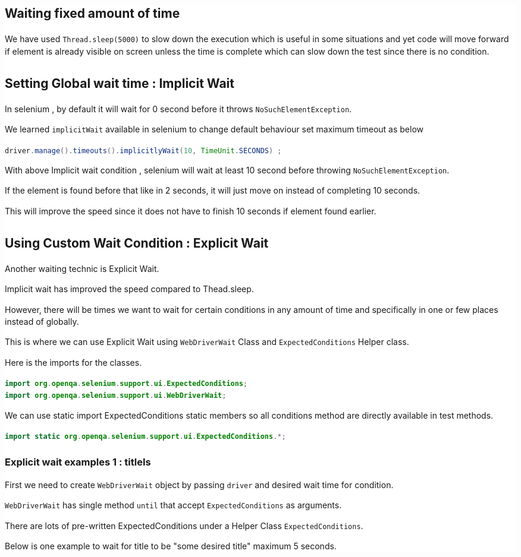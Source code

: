 ## Waiting fixed amount of time
We have used `Thread.sleep(5000)` to slow down the execution 
which is useful in some situations 
and yet code will move forward if element is already visible on screen 
unless the time is complete which can slow down the test since there is no condition. 

## Setting Global wait time : Implicit Wait
In selenium , by default it will wait for 0 second before it throws `NoSuchElementException`.

We learned `implicitWait` available in selenium to 
change default behaviour set maximum timeout as below

```java
driver.manage().timeouts().implicitlyWait(10, TimeUnit.SECONDS) ;
```

With above Implicit wait condition ,
selenium will wait at least 10 second before throwing `NoSuchElementException`.

If the element is found before that like in 2 seconds,
it will just move on instead of completing 10 seconds. 

This will improve the speed since it does not have to finish 10 seconds if element found earlier.

## Using Custom Wait Condition : Explicit Wait
Another waiting technic is Explicit Wait. 

Implicit wait has improved the speed compared to Thead.sleep.

However, there will be times we want to wait for certain conditions in any amount of time 
and specifically in one or few places instead of globally. 

This is where we can use Explicit Wait using `WebDriverWait` Class and `ExpectedConditions` Helper class.

Here is the imports for the classes.
```java
import org.openqa.selenium.support.ui.ExpectedConditions;
import org.openqa.selenium.support.ui.WebDriverWait;
```
We can use static import ExpectedConditions static members so all conditions method are directly available in test methods.
```java
import static org.openqa.selenium.support.ui.ExpectedConditions.*;
```
### Explicit wait examples 1 : titleIs
First we need to create `WebDriverWait` object by passing `driver` and desired wait time for condition.

`WebDriverWait` has single method `until` that accept `ExpectedConditions` as arguments.

There are lots of pre-written ExpectedConditions under a Helper Class `ExpectedConditions`. 

Below is one example to wait for title to be "some desired title" maximum 5 seconds. 
